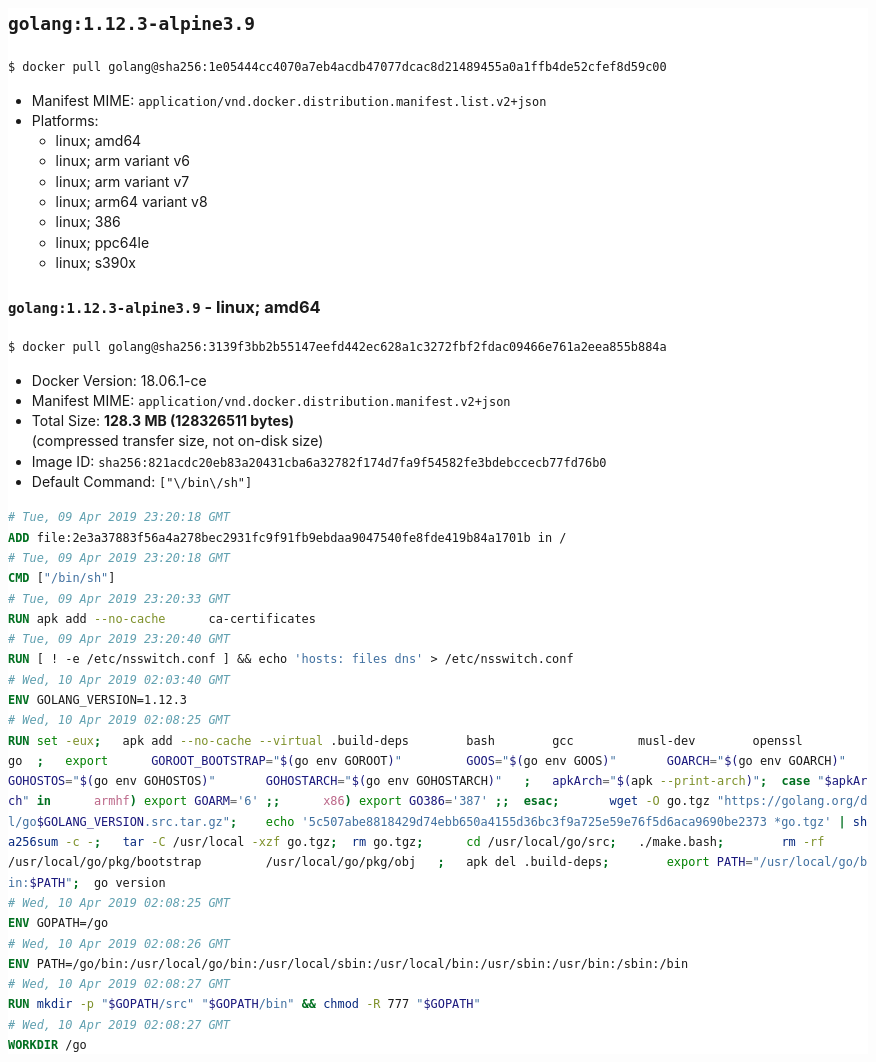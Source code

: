 ## `golang:1.12.3-alpine3.9`

```console
$ docker pull golang@sha256:1e05444cc4070a7eb4acdb47077dcac8d21489455a0a1ffb4de52cfef8d59c00
```

-	Manifest MIME: `application/vnd.docker.distribution.manifest.list.v2+json`
-	Platforms:
	-	linux; amd64
	-	linux; arm variant v6
	-	linux; arm variant v7
	-	linux; arm64 variant v8
	-	linux; 386
	-	linux; ppc64le
	-	linux; s390x

### `golang:1.12.3-alpine3.9` - linux; amd64

```console
$ docker pull golang@sha256:3139f3bb2b55147eefd442ec628a1c3272fbf2fdac09466e761a2eea855b884a
```

-	Docker Version: 18.06.1-ce
-	Manifest MIME: `application/vnd.docker.distribution.manifest.v2+json`
-	Total Size: **128.3 MB (128326511 bytes)**  
	(compressed transfer size, not on-disk size)
-	Image ID: `sha256:821acdc20eb83a20431cba6a32782f174d7fa9f54582fe3bdebccecb77fd76b0`
-	Default Command: `["\/bin\/sh"]`

```dockerfile
# Tue, 09 Apr 2019 23:20:18 GMT
ADD file:2e3a37883f56a4a278bec2931fc9f91fb9ebdaa9047540fe8fde419b84a1701b in / 
# Tue, 09 Apr 2019 23:20:18 GMT
CMD ["/bin/sh"]
# Tue, 09 Apr 2019 23:20:33 GMT
RUN apk add --no-cache 		ca-certificates
# Tue, 09 Apr 2019 23:20:40 GMT
RUN [ ! -e /etc/nsswitch.conf ] && echo 'hosts: files dns' > /etc/nsswitch.conf
# Wed, 10 Apr 2019 02:03:40 GMT
ENV GOLANG_VERSION=1.12.3
# Wed, 10 Apr 2019 02:08:25 GMT
RUN set -eux; 	apk add --no-cache --virtual .build-deps 		bash 		gcc 		musl-dev 		openssl 		go 	; 	export 		GOROOT_BOOTSTRAP="$(go env GOROOT)" 		GOOS="$(go env GOOS)" 		GOARCH="$(go env GOARCH)" 		GOHOSTOS="$(go env GOHOSTOS)" 		GOHOSTARCH="$(go env GOHOSTARCH)" 	; 	apkArch="$(apk --print-arch)"; 	case "$apkArch" in 		armhf) export GOARM='6' ;; 		x86) export GO386='387' ;; 	esac; 		wget -O go.tgz "https://golang.org/dl/go$GOLANG_VERSION.src.tar.gz"; 	echo '5c507abe8818429d74ebb650a4155d36bc3f9a725e59e76f5d6aca9690be2373 *go.tgz' | sha256sum -c -; 	tar -C /usr/local -xzf go.tgz; 	rm go.tgz; 		cd /usr/local/go/src; 	./make.bash; 		rm -rf 		/usr/local/go/pkg/bootstrap 		/usr/local/go/pkg/obj 	; 	apk del .build-deps; 		export PATH="/usr/local/go/bin:$PATH"; 	go version
# Wed, 10 Apr 2019 02:08:25 GMT
ENV GOPATH=/go
# Wed, 10 Apr 2019 02:08:26 GMT
ENV PATH=/go/bin:/usr/local/go/bin:/usr/local/sbin:/usr/local/bin:/usr/sbin:/usr/bin:/sbin:/bin
# Wed, 10 Apr 2019 02:08:27 GMT
RUN mkdir -p "$GOPATH/src" "$GOPATH/bin" && chmod -R 777 "$GOPATH"
# Wed, 10 Apr 2019 02:08:27 GMT
WORKDIR /go
```
